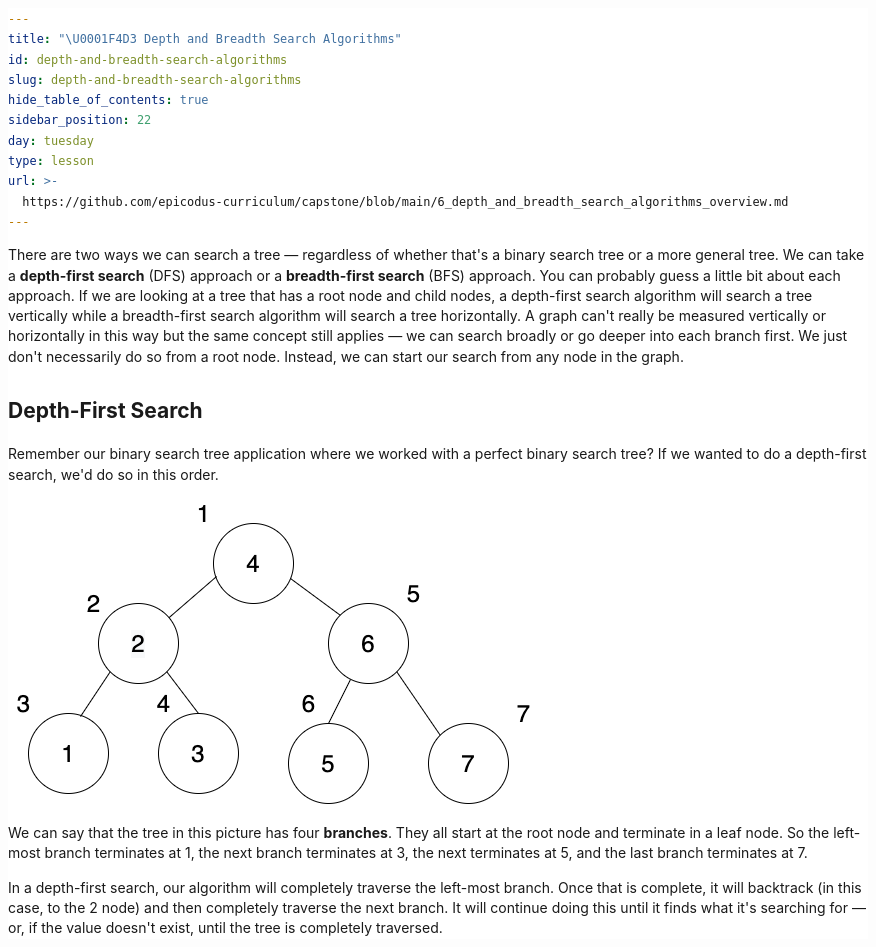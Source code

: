 ```yaml
---
title: "\U0001F4D3 Depth and Breadth Search Algorithms"
id: depth-and-breadth-search-algorithms
slug: depth-and-breadth-search-algorithms
hide_table_of_contents: true
sidebar_position: 22
day: tuesday
type: lesson
url: >-
  https://github.com/epicodus-curriculum/capstone/blob/main/6_depth_and_breadth_search_algorithms_overview.md
---
```


There are two ways we can search a tree — regardless of whether that's a binary search tree or a more general tree. We can take a **depth-first search** (DFS) approach or a **breadth-first search** (BFS) approach. You can probably guess a little bit about each approach. If we are looking at a tree that has a root node and child nodes, a depth-first search algorithm will search a tree vertically while a breadth-first search algorithm will search a tree horizontally. A graph can't really be measured vertically or horizontally in this way but the same concept still applies — we can search broadly or go deeper into each branch first. We just don't necessarily do so from a root node. Instead, we can start our search from any node in the graph.

## Depth-First Search

Remember our binary search tree application where we worked with a perfect binary search tree? If we wanted to do a depth-first search, we'd do so in this order.

![Illustration shows the order the nodes will be traversed.](/images/computer-science-curriculum-2020/depth_first_search.png)

We can say that the tree in this picture has four **branches**. They all start at the root node and terminate in a leaf node. So the left-most branch terminates at 1, the next branch terminates at 3, the next terminates at 5, and the last branch terminates at 7.

In a depth-first search, our algorithm will completely traverse the left-most branch. Once that is complete, it will backtrack (in this case, to the 2 node) and then completely traverse the next branch. It will continue doing this until it finds what it's searching for — or, if the value doesn't exist, until the tree is completely traversed.
